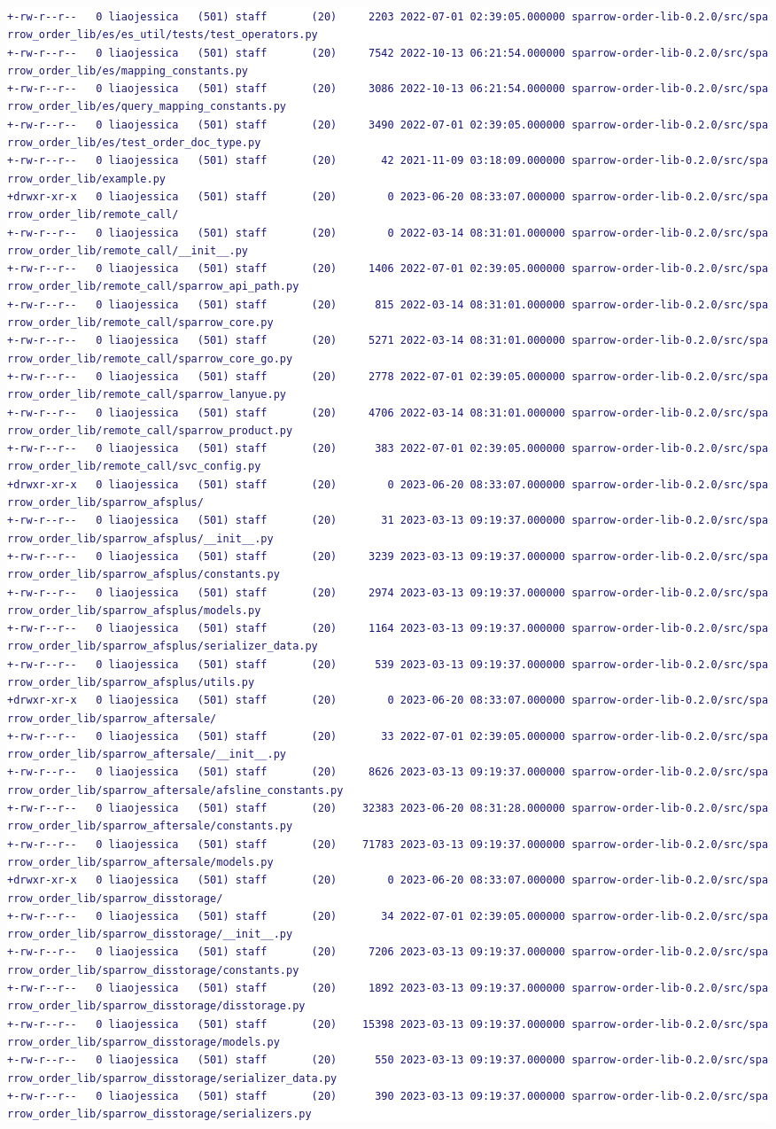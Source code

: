 ```diff
+-rw-r--r--   0 liaojessica   (501) staff       (20)     2203 2022-07-01 02:39:05.000000 sparrow-order-lib-0.2.0/src/sparrow_order_lib/es/es_util/tests/test_operators.py
+-rw-r--r--   0 liaojessica   (501) staff       (20)     7542 2022-10-13 06:21:54.000000 sparrow-order-lib-0.2.0/src/sparrow_order_lib/es/mapping_constants.py
+-rw-r--r--   0 liaojessica   (501) staff       (20)     3086 2022-10-13 06:21:54.000000 sparrow-order-lib-0.2.0/src/sparrow_order_lib/es/query_mapping_constants.py
+-rw-r--r--   0 liaojessica   (501) staff       (20)     3490 2022-07-01 02:39:05.000000 sparrow-order-lib-0.2.0/src/sparrow_order_lib/es/test_order_doc_type.py
+-rw-r--r--   0 liaojessica   (501) staff       (20)       42 2021-11-09 03:18:09.000000 sparrow-order-lib-0.2.0/src/sparrow_order_lib/example.py
+drwxr-xr-x   0 liaojessica   (501) staff       (20)        0 2023-06-20 08:33:07.000000 sparrow-order-lib-0.2.0/src/sparrow_order_lib/remote_call/
+-rw-r--r--   0 liaojessica   (501) staff       (20)        0 2022-03-14 08:31:01.000000 sparrow-order-lib-0.2.0/src/sparrow_order_lib/remote_call/__init__.py
+-rw-r--r--   0 liaojessica   (501) staff       (20)     1406 2022-07-01 02:39:05.000000 sparrow-order-lib-0.2.0/src/sparrow_order_lib/remote_call/sparrow_api_path.py
+-rw-r--r--   0 liaojessica   (501) staff       (20)      815 2022-03-14 08:31:01.000000 sparrow-order-lib-0.2.0/src/sparrow_order_lib/remote_call/sparrow_core.py
+-rw-r--r--   0 liaojessica   (501) staff       (20)     5271 2022-03-14 08:31:01.000000 sparrow-order-lib-0.2.0/src/sparrow_order_lib/remote_call/sparrow_core_go.py
+-rw-r--r--   0 liaojessica   (501) staff       (20)     2778 2022-07-01 02:39:05.000000 sparrow-order-lib-0.2.0/src/sparrow_order_lib/remote_call/sparrow_lanyue.py
+-rw-r--r--   0 liaojessica   (501) staff       (20)     4706 2022-03-14 08:31:01.000000 sparrow-order-lib-0.2.0/src/sparrow_order_lib/remote_call/sparrow_product.py
+-rw-r--r--   0 liaojessica   (501) staff       (20)      383 2022-07-01 02:39:05.000000 sparrow-order-lib-0.2.0/src/sparrow_order_lib/remote_call/svc_config.py
+drwxr-xr-x   0 liaojessica   (501) staff       (20)        0 2023-06-20 08:33:07.000000 sparrow-order-lib-0.2.0/src/sparrow_order_lib/sparrow_afsplus/
+-rw-r--r--   0 liaojessica   (501) staff       (20)       31 2023-03-13 09:19:37.000000 sparrow-order-lib-0.2.0/src/sparrow_order_lib/sparrow_afsplus/__init__.py
+-rw-r--r--   0 liaojessica   (501) staff       (20)     3239 2023-03-13 09:19:37.000000 sparrow-order-lib-0.2.0/src/sparrow_order_lib/sparrow_afsplus/constants.py
+-rw-r--r--   0 liaojessica   (501) staff       (20)     2974 2023-03-13 09:19:37.000000 sparrow-order-lib-0.2.0/src/sparrow_order_lib/sparrow_afsplus/models.py
+-rw-r--r--   0 liaojessica   (501) staff       (20)     1164 2023-03-13 09:19:37.000000 sparrow-order-lib-0.2.0/src/sparrow_order_lib/sparrow_afsplus/serializer_data.py
+-rw-r--r--   0 liaojessica   (501) staff       (20)      539 2023-03-13 09:19:37.000000 sparrow-order-lib-0.2.0/src/sparrow_order_lib/sparrow_afsplus/utils.py
+drwxr-xr-x   0 liaojessica   (501) staff       (20)        0 2023-06-20 08:33:07.000000 sparrow-order-lib-0.2.0/src/sparrow_order_lib/sparrow_aftersale/
+-rw-r--r--   0 liaojessica   (501) staff       (20)       33 2022-07-01 02:39:05.000000 sparrow-order-lib-0.2.0/src/sparrow_order_lib/sparrow_aftersale/__init__.py
+-rw-r--r--   0 liaojessica   (501) staff       (20)     8626 2023-03-13 09:19:37.000000 sparrow-order-lib-0.2.0/src/sparrow_order_lib/sparrow_aftersale/afsline_constants.py
+-rw-r--r--   0 liaojessica   (501) staff       (20)    32383 2023-06-20 08:31:28.000000 sparrow-order-lib-0.2.0/src/sparrow_order_lib/sparrow_aftersale/constants.py
+-rw-r--r--   0 liaojessica   (501) staff       (20)    71783 2023-03-13 09:19:37.000000 sparrow-order-lib-0.2.0/src/sparrow_order_lib/sparrow_aftersale/models.py
+drwxr-xr-x   0 liaojessica   (501) staff       (20)        0 2023-06-20 08:33:07.000000 sparrow-order-lib-0.2.0/src/sparrow_order_lib/sparrow_disstorage/
+-rw-r--r--   0 liaojessica   (501) staff       (20)       34 2022-07-01 02:39:05.000000 sparrow-order-lib-0.2.0/src/sparrow_order_lib/sparrow_disstorage/__init__.py
+-rw-r--r--   0 liaojessica   (501) staff       (20)     7206 2023-03-13 09:19:37.000000 sparrow-order-lib-0.2.0/src/sparrow_order_lib/sparrow_disstorage/constants.py
+-rw-r--r--   0 liaojessica   (501) staff       (20)     1892 2023-03-13 09:19:37.000000 sparrow-order-lib-0.2.0/src/sparrow_order_lib/sparrow_disstorage/disstorage.py
+-rw-r--r--   0 liaojessica   (501) staff       (20)    15398 2023-03-13 09:19:37.000000 sparrow-order-lib-0.2.0/src/sparrow_order_lib/sparrow_disstorage/models.py
+-rw-r--r--   0 liaojessica   (501) staff       (20)      550 2023-03-13 09:19:37.000000 sparrow-order-lib-0.2.0/src/sparrow_order_lib/sparrow_disstorage/serializer_data.py
+-rw-r--r--   0 liaojessica   (501) staff       (20)      390 2023-03-13 09:19:37.000000 sparrow-order-lib-0.2.0/src/sparrow_order_lib/sparrow_disstorage/serializers.py
```